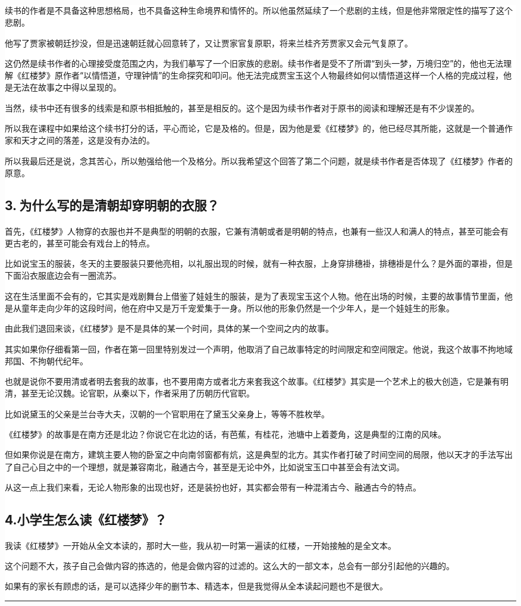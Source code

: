 续书的作者是不具备这种思想格局，也不具备这种生命境界和情怀的。所以他虽然延续了一个悲剧的主线，但是他非常限定性的描写了这个悲剧。

他写了贾家被朝廷抄没，但是迅速朝廷就心回意转了，又让贾家官复原职，将来兰桂齐芳贾家又会元气复原了。

这仍然是续书作者的心理接受度范围之内，为我们摹写了一个旧家族的悲剧。续书作者是受不了所谓“到头一梦，万境归空”的，他也无法理解《红楼梦》原作者“以情悟道，守理钟情”的生命探究和叩问。他无法完成贾宝玉这个人物最终如何以情悟道这样一个人格的完成过程，他是无法在故事之中得以呈现的。

当然，续书中还有很多的线索是和原书相抵触的，甚至是相反的。这个是因为续书作者对于原书的阅读和理解还是有不少误差的。

所以我在课程中如果给这个续书打分的话，平心而论，它是及格的。但是，因为他是爱《红楼梦》的，他已经尽其所能，这就是一个普通作家和天才之间的落差，这是没有办法的。

所以我最后还是说，念其苦心，所以勉强给他一个及格分。所以我希望这个回答了第二个问题，就是续书作者是否体现了《红楼梦》作者的原意。

## 3. 为什么写的是清朝却穿明朝的衣服？

首先，《红楼梦》人物穿的衣服也并不是典型的明朝的衣服，它兼有清朝或者是明朝的特点，也兼有一些汉人和满人的特点，甚至可能会有更古老的，甚至可能会有戏台上的特点。

比如说宝玉的服装，冬天的主要服装只要他亮相，以礼服出现的时候，就有一种衣服，上身穿排穗褂，排穗褂是什么？是外面的罩褂，但是下面沿衣服底边会有一圈流苏。

这在生活里面不会有的，它其实是戏剧舞台上借鉴了娃娃生的服装，是为了表现宝玉这个人物。他在出场的时候，主要的故事情节里面，他是从童年走向少年的这段时间，他在府中又是万千宠爱集于一身。所以他的形象仍然是一个少年人，是一个娃娃生的形象。

由此我们退回来谈，《红楼梦》是不是具体的某一个时间，具体的某一个空间之内的故事。

其实如果你仔细看第一回，作者在第一回里特别发过一个声明，他取消了自己故事特定的时间限定和空间限定。他说，我这个故事不拘地域邦国、不拘朝代纪年。

也就是说你不要用清或者明去套我的故事，也不要用南方或者北方来套我这个故事。《红楼梦》其实是一个艺术上的极大创造，它是兼有明清，甚至无论汉魏。论官职，从秦以下，作者采用了历朝历代官职。

比如说黛玉的父亲是兰台寺大夫，汉朝的一个官职用在了黛玉父亲身上，等等不胜枚举。

《红楼梦》的故事是在南方还是北边？你说它在北边的话，有芭蕉，有桂花，池塘中上着菱角，这是典型的江南的风味。

但如果你说是在南方，建筑主要人物的卧室之中向南邻窗都有炕，这是典型的北方。其实作者打破了时间空间的局限，他以天才的手法写出了自己心目之中的一个理想，就是兼容南北，融通古今，甚至是无论中外，比如说宝玉口中甚至会有法文词。

从这一点上我们来看，无论人物形象的出现也好，还是装扮也好，其实都会带有一种混淆古今、融通古今的特点。

## 4.小学生怎么读《红楼梦》？

我读《红楼梦》一开始从全文本读的，那时大一些，我从初一时第一遍读的红楼，一开始接触的是全文本。

这个问题不大，孩子自己会做内容的拣选的，他是会做内容的过滤的。这么大的一部文本，总会有一部分引起他的兴趣的。

如果有的家长有顾虑的话，是可以选择少年的删节本、精选本，但是我觉得从全本读起问题也不是很大。

---
